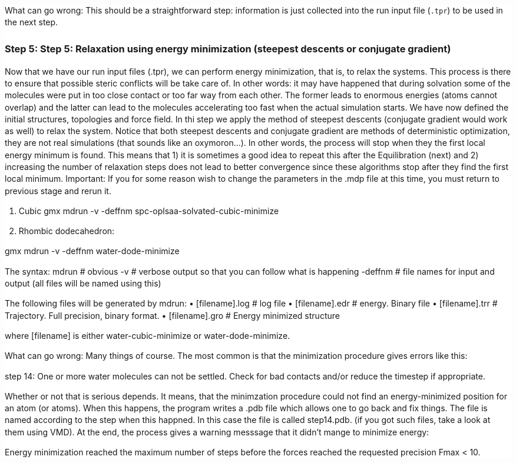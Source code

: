 What can go wrong: This should be a straightforward step: information is just collected into the run input file (`.tpr`) to be used in the next step.


### Step 5: Step 5: Relaxation using energy minimization (steepest descents or conjugate gradient)

Now that we have our run input files (.tpr), we can perform energy minimization, that is, to relax the systems. This process is there to ensure that possible steric conflicts will be take care of. In other words: it may have happened that during solvation some of the molecules were put in too close contact or too far way from each other. The former leads to enormous energies (atoms cannot overlap) and the latter can lead to the molecules accelerating too fast when the actual simulation starts. 
We have now defined the initial structures, topologies and force field. In thi step we apply the method of steepest descents (conjugate gradient would work as well) to relax the system. Notice that both steepest descents and conjugate gradient are methods of deterministic optimization, they are not real simulations (that sounds like an oxymoron...). In other words, the process will stop when they the first local energy minimum is found. This means that 1) it is sometimes a good idea to repeat this after the Equilibration (next) and 2) increasing the number of relaxation steps does not lead to better convergence since these algorithms stop after they find the first local minimum.
Important: If you for some reason wish to change the parameters in the .mdp file at this time, you must return to previous stage and rerun it.
1. Cubic
gmx mdrun -v -deffnm spc-oplsaa-solvated-cubic-minimize

2. Rhombic dodecahedron:

gmx mdrun -v -deffnm water-dode-minimize
	
The syntax: 
	mdrun 		# obvious
	-v		# verbose output so that you can follow what is happening
-deffnm	# file names for input and output (all files will be named using this)

The following files will be generated by mdrun:
    • [filename].log		# log file
    • [filename].edr		# energy. Binary file
    • [filename].trr		# Trajectory. Full precision, binary format.
    • [filename].gro		# Energy minimized structure

where [filename] is either water-cubic-minimize or water-dode-minimize.

What can go wrong: Many things of course. The most common is that the minimization procedure gives errors like this:

step 14: One or more water molecules can not be settled. 
Check for bad contacts and/or reduce the timestep if appropriate.

Whether or not that is serious depends. It means, that the minimzation procedure could not find an energy-minimized position for an atom (or atoms). When this happens, the program writes a .pdb file which allows one to go back and fix things. The file is named according to the step when this happned. In this case the file is called step14.pdb. (if you got such files, take a look at them using VMD). At the end, the process gives a warning messsage that it didn’t mange to minimize energy:

Energy minimization reached the maximum number of steps before the forces 
reached the requested precision Fmax < 10.
